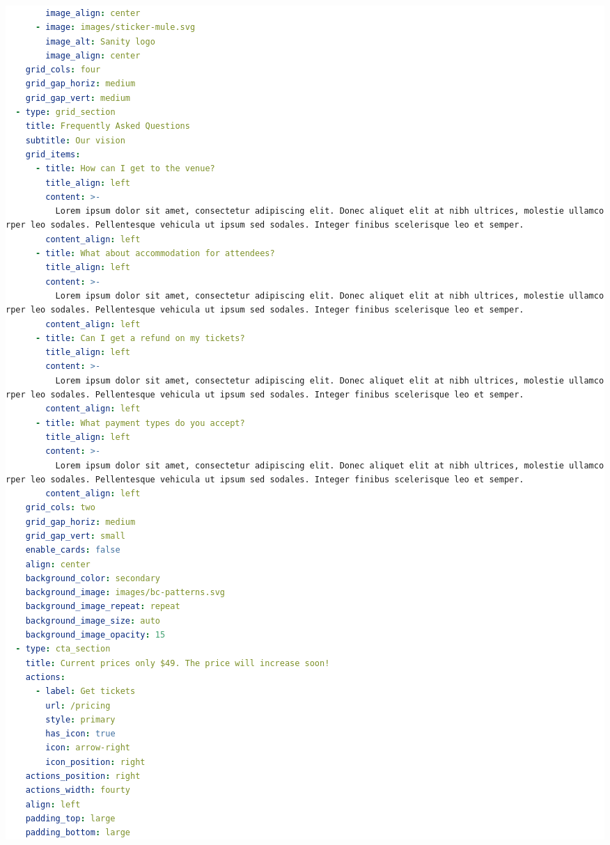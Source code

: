 ```yaml
        image_align: center
      - image: images/sticker-mule.svg
        image_alt: Sanity logo
        image_align: center
    grid_cols: four
    grid_gap_horiz: medium
    grid_gap_vert: medium
  - type: grid_section
    title: Frequently Asked Questions
    subtitle: Our vision
    grid_items:
      - title: How can I get to the venue?
        title_align: left
        content: >-
          Lorem ipsum dolor sit amet, consectetur adipiscing elit. Donec aliquet elit at nibh ultrices, molestie ullamcorper leo sodales. Pellentesque vehicula ut ipsum sed sodales. Integer finibus scelerisque leo et semper.
        content_align: left
      - title: What about accommodation for attendees?
        title_align: left
        content: >-
          Lorem ipsum dolor sit amet, consectetur adipiscing elit. Donec aliquet elit at nibh ultrices, molestie ullamcorper leo sodales. Pellentesque vehicula ut ipsum sed sodales. Integer finibus scelerisque leo et semper.
        content_align: left
      - title: Can I get a refund on my tickets?
        title_align: left
        content: >-
          Lorem ipsum dolor sit amet, consectetur adipiscing elit. Donec aliquet elit at nibh ultrices, molestie ullamcorper leo sodales. Pellentesque vehicula ut ipsum sed sodales. Integer finibus scelerisque leo et semper.
        content_align: left
      - title: What payment types do you accept?
        title_align: left
        content: >-
          Lorem ipsum dolor sit amet, consectetur adipiscing elit. Donec aliquet elit at nibh ultrices, molestie ullamcorper leo sodales. Pellentesque vehicula ut ipsum sed sodales. Integer finibus scelerisque leo et semper.
        content_align: left
    grid_cols: two
    grid_gap_horiz: medium
    grid_gap_vert: small
    enable_cards: false
    align: center
    background_color: secondary
    background_image: images/bc-patterns.svg
    background_image_repeat: repeat
    background_image_size: auto
    background_image_opacity: 15
  - type: cta_section
    title: Current prices only $49. The price will increase soon!
    actions:
      - label: Get tickets
        url: /pricing
        style: primary
        has_icon: true
        icon: arrow-right
        icon_position: right
    actions_position: right
    actions_width: fourty
    align: left
    padding_top: large
    padding_bottom: large
```